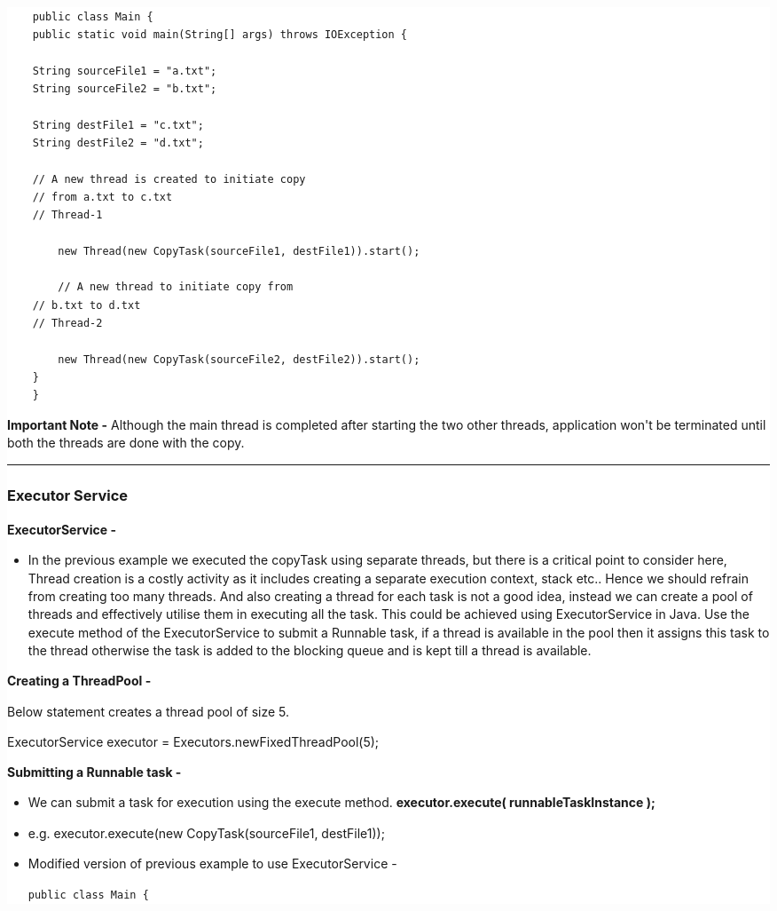         public class Main {
        public static void main(String[] args) throws IOException {
            
        String sourceFile1 = "a.txt";
        String sourceFile2 = "b.txt";
            
        String destFile1 = "c.txt";
        String destFile2 = "d.txt";
            
        // A new thread is created to initiate copy 
        // from a.txt to c.txt
        // Thread-1
     
            new Thread(new CopyTask(sourceFile1, destFile1)).start();		
        
            // A new thread to initiate copy from 
        // b.txt to d.txt
        // Thread-2
     
            new Thread(new CopyTask(sourceFile2, destFile2)).start();
        }
        }
**Important Note -**
Although the main thread is completed after starting the two other threads, application won't be terminated until both the threads are done with the copy.

---------------------------------------------------------------------------------------------------------------

### Executor Service
**ExecutorService -**

* In the previous example we executed the copyTask using separate threads, but there is a critical point to consider here, Thread creation is a costly activity as it includes creating a separate execution context, stack etc.. Hence we should refrain from creating too many threads. And also creating a thread for each task is not a good idea, instead we can create a pool of threads and effectively utilise them in executing all the task. This could be achieved using ExecutorService in Java. Use the execute method of the ExecutorService to submit a Runnable task, if a thread is available in the pool then it assigns this task to the thread otherwise the task is added to the blocking queue and is kept till a thread is available.

**Creating a ThreadPool -**

Below statement creates a thread pool of size 5.

ExecutorService executor = Executors.newFixedThreadPool(5);


**Submitting a Runnable task -**

* We can submit a task for execution using the execute method.
  **executor.execute( runnableTaskInstance );**

* e.g. executor.execute(new CopyTask(sourceFile1, destFile1));



* Modified version of previous example to use ExecutorService -

      public class Main {
  